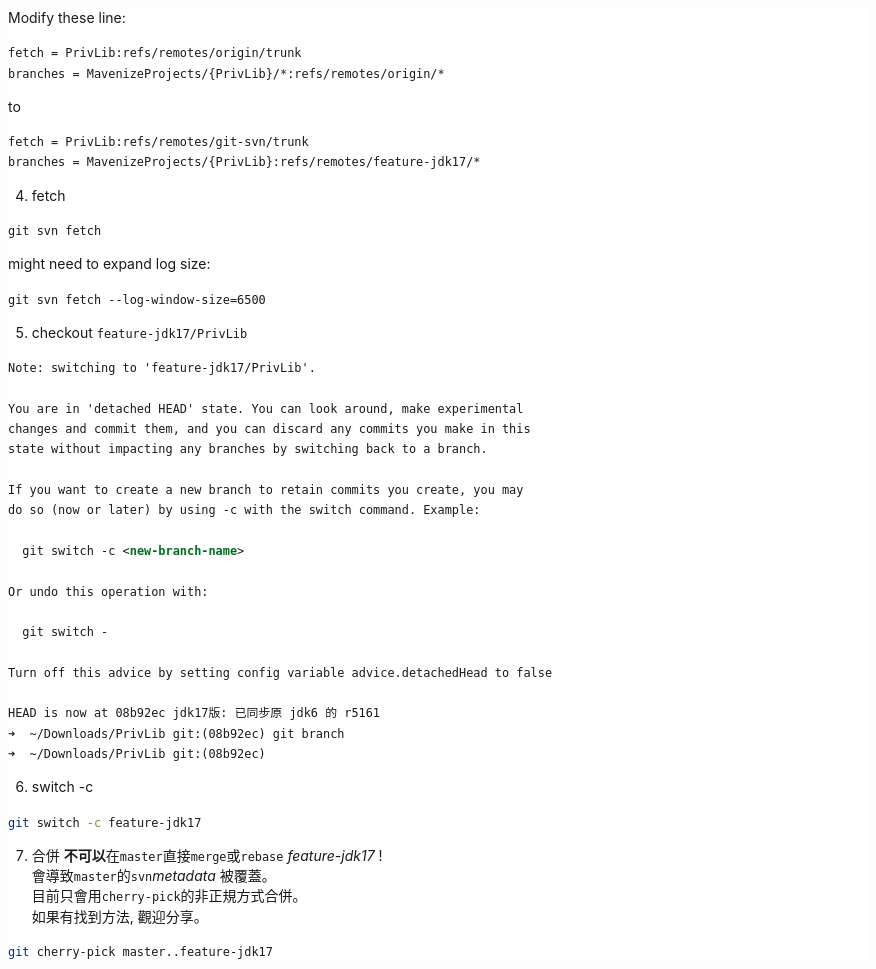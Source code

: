 Modify these line:  
```xml
fetch = PrivLib:refs/remotes/origin/trunk
branches = MavenizeProjects/{PrivLib}/*:refs/remotes/origin/*
```  

to

```xml
fetch = PrivLib:refs/remotes/git-svn/trunk
branches = MavenizeProjects/{PrivLib}:refs/remotes/feature-jdk17/*
```

4. fetch

```shell
git svn fetch
```

might need to expand log size:  

```shell=zsh
git svn fetch --log-window-size=6500
```


5. checkout `feature-jdk17/PrivLib`

```xml
Note: switching to 'feature-jdk17/PrivLib'.

You are in 'detached HEAD' state. You can look around, make experimental
changes and commit them, and you can discard any commits you make in this
state without impacting any branches by switching back to a branch.

If you want to create a new branch to retain commits you create, you may
do so (now or later) by using -c with the switch command. Example:

  git switch -c <new-branch-name>

Or undo this operation with:

  git switch -

Turn off this advice by setting config variable advice.detachedHead to false

HEAD is now at 08b92ec jdk17版: 已同步原 jdk6 的 r5161
➜  ~/Downloads/PrivLib git:(08b92ec) git branch
➜  ~/Downloads/PrivLib git:(08b92ec) 
```

6. switch -c

```bash
git switch -c feature-jdk17
```

7. 合併
**不可以**在`master`直接`merge`或`rebase` *feature-jdk17* !  
會導致`master`的`svn`*metadata* 被覆蓋。  
目前只會用`cherry-pick`的非正規方式合併。  
如果有找到方法, 觀迎分享。

```bash
git cherry-pick master..feature-jdk17
```

[jekyll]: http://jekyllrb.com
[jekyll-gh]: https://github.com/jekyll/jekyll
[jekyll-help]: https://github.com/jekyll/jekyll-help

